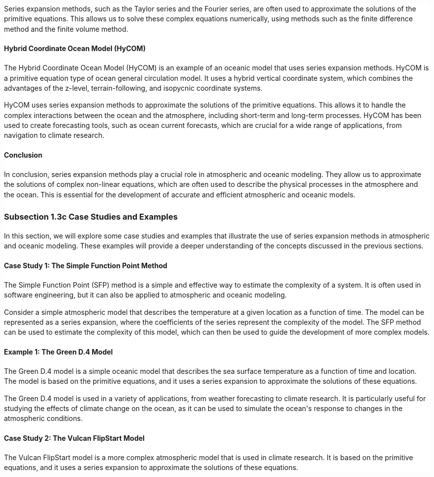 Series expansion methods, such as the Taylor series and the Fourier series, are often used to approximate the solutions of the primitive equations. This allows us to solve these complex equations numerically, using methods such as the finite difference method and the finite volume method.

#### Hybrid Coordinate Ocean Model (HyCOM)

The Hybrid Coordinate Ocean Model (HyCOM) is an example of an oceanic model that uses series expansion methods. HyCOM is a primitive equation type of ocean general circulation model. It uses a hybrid vertical coordinate system, which combines the advantages of the z-level, terrain-following, and isopycnic coordinate systems.

HyCOM uses series expansion methods to approximate the solutions of the primitive equations. This allows it to handle the complex interactions between the ocean and the atmosphere, including short-term and long-term processes. HyCOM has been used to create forecasting tools, such as ocean current forecasts, which are crucial for a wide range of applications, from navigation to climate research.

#### Conclusion

In conclusion, series expansion methods play a crucial role in atmospheric and oceanic modeling. They allow us to approximate the solutions of complex non-linear equations, which are often used to describe the physical processes in the atmosphere and the ocean. This is essential for the development of accurate and efficient atmospheric and oceanic models.




### Subsection 1.3c Case Studies and Examples

In this section, we will explore some case studies and examples that illustrate the use of series expansion methods in atmospheric and oceanic modeling. These examples will provide a deeper understanding of the concepts discussed in the previous sections.

#### Case Study 1: The Simple Function Point Method

The Simple Function Point (SFP) method is a simple and effective way to estimate the complexity of a system. It is often used in software engineering, but it can also be applied to atmospheric and oceanic modeling.

Consider a simple atmospheric model that describes the temperature at a given location as a function of time. The model can be represented as a series expansion, where the coefficients of the series represent the complexity of the model. The SFP method can be used to estimate the complexity of this model, which can then be used to guide the development of more complex models.

#### Example 1: The Green D.4 Model

The Green D.4 model is a simple oceanic model that describes the sea surface temperature as a function of time and location. The model is based on the primitive equations, and it uses a series expansion to approximate the solutions of these equations.

The Green D.4 model is used in a variety of applications, from weather forecasting to climate research. It is particularly useful for studying the effects of climate change on the ocean, as it can be used to simulate the ocean's response to changes in the atmospheric conditions.

#### Case Study 2: The Vulcan FlipStart Model

The Vulcan FlipStart model is a more complex atmospheric model that is used in climate research. It is based on the primitive equations, and it uses a series expansion to approximate the solutions of these equations.
